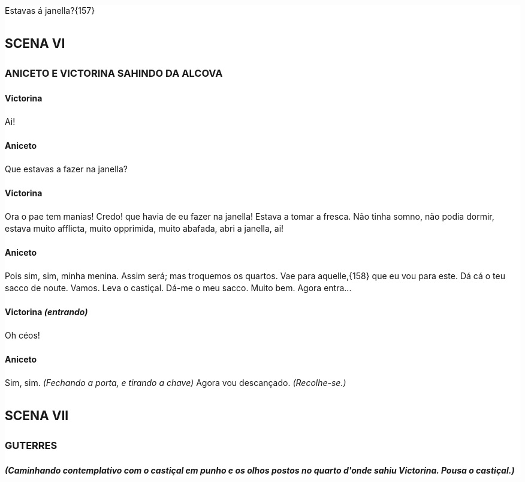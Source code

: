 Estavas á janella?{157}

SCENA VI
--------

### ANICETO E VICTORINA SAHINDO DA ALCOVA

#### Victorina

Ai!

#### Aniceto

Que estavas a fazer na janella?

#### Victorina

Ora o pae tem manias! Credo! que havia de eu fazer na janella! Estava a tomar a fresca. Não tinha somno, não podia dormir, estava muito afflicta, muito opprimida, muito abafada, abri a janella, ai!

#### Aniceto

Pois sim, sim, minha menina. Assim será; mas troquemos os quartos. Vae para aquelle,{158} que eu vou para este. Dá cá o teu sacco de noute. Vamos. Leva o castiçal. Dá-me o meu sacco. Muito bem. Agora entra...

#### Victorina _(entrando)_

Oh céos!

#### Aniceto

Sim, sim. _(Fechando a porta, e tirando a chave)_ Agora vou descançado. _(Recolhe-se.)_

SCENA VII
---------

### GUTERRES

##### _(Caminhando contemplativo com o castiçal em punho e os olhos postos no quarto d'onde sahiu Victorina. Pousa o castiçal.)_
